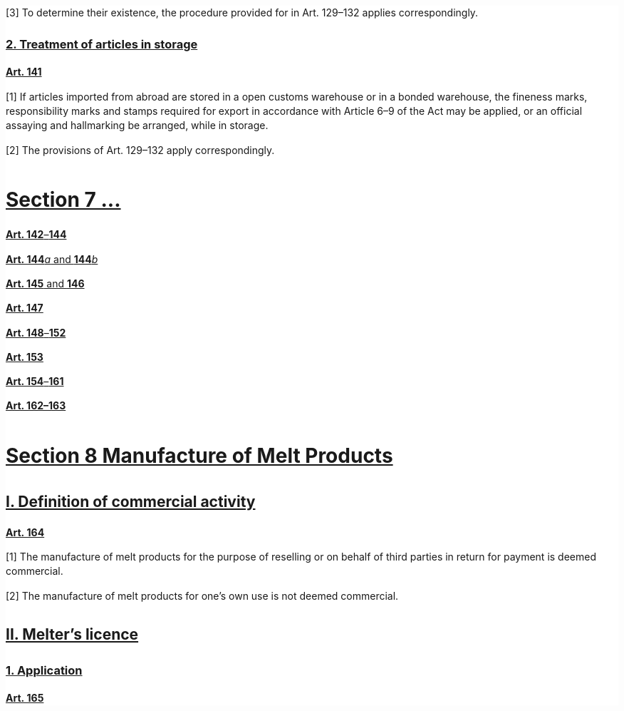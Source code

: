 [3] To determine their existence, the procedure provided for in Art. 129–132 applies correspondingly.

### [2. Treatment of articles in storage](https://www.fedlex.admin.ch/eli/cc/50/363_375_420/en#sec_6/lvl_II_I/lvl_2)

[**Art. 141**](https://www.fedlex.admin.ch/eli/cc/50/363_375_420/en#art_141) 

[1] If articles imported from abroad are stored in a open customs warehouse or in a bonded warehouse, the fineness marks, responsibility marks and stamps required for export in accordance with Article 6–9 of the Act may be applied, or an official assaying and hallmarking be arranged, while in storage.

[2] The provisions of Art. 129–132 apply correspondingly.

# [Section 7 ...](https://www.fedlex.admin.ch/eli/cc/50/363_375_420/en#sec_7)

[**Art. 142**–**144**](https://www.fedlex.admin.ch/eli/cc/50/363_375_420/en#art_142__144_)

[**Art. 144***a* and **144***b*](https://www.fedlex.admin.ch/eli/cc/50/363_375_420/en#art_144_a)

[**Art. 145** and **146**](https://www.fedlex.admin.ch/eli/cc/50/363_375_420/en#art_145)

[**Art. 147**](https://www.fedlex.admin.ch/eli/cc/50/363_375_420/en#art_147)

[**Art. 148**–**152**](https://www.fedlex.admin.ch/eli/cc/50/363_375_420/en#art_148__152_)

[**Art. 153**](https://www.fedlex.admin.ch/eli/cc/50/363_375_420/en#art_153)

[**Art. 154**–**161**](https://www.fedlex.admin.ch/eli/cc/50/363_375_420/en#art_154__161_)

[**Art. 162–163**](https://www.fedlex.admin.ch/eli/cc/50/363_375_420/en#art_162__163_)

# [Section 8 Manufacture of Melt Products](https://www.fedlex.admin.ch/eli/cc/50/363_375_420/en#sec_8)

## [I. Definition of commercial activity](https://www.fedlex.admin.ch/eli/cc/50/363_375_420/en#sec_8/lvl_I)

[**Art. 164**](https://www.fedlex.admin.ch/eli/cc/50/363_375_420/en#art_164)

[1] The manufacture of melt products for the purpose of reselling or on behalf of third parties in return for payment is deemed commercial.

[2] The manufacture of melt products for one’s own use is not deemed commercial.

## [II. Melter’s licence](https://www.fedlex.admin.ch/eli/cc/50/363_375_420/en#sec_8/lvl_I_I)

### [1. Application](https://www.fedlex.admin.ch/eli/cc/50/363_375_420/en#sec_8/lvl_I_I/lvl_1)

[**Art. 165**](https://www.fedlex.admin.ch/eli/cc/50/363_375_420/en#art_165)
